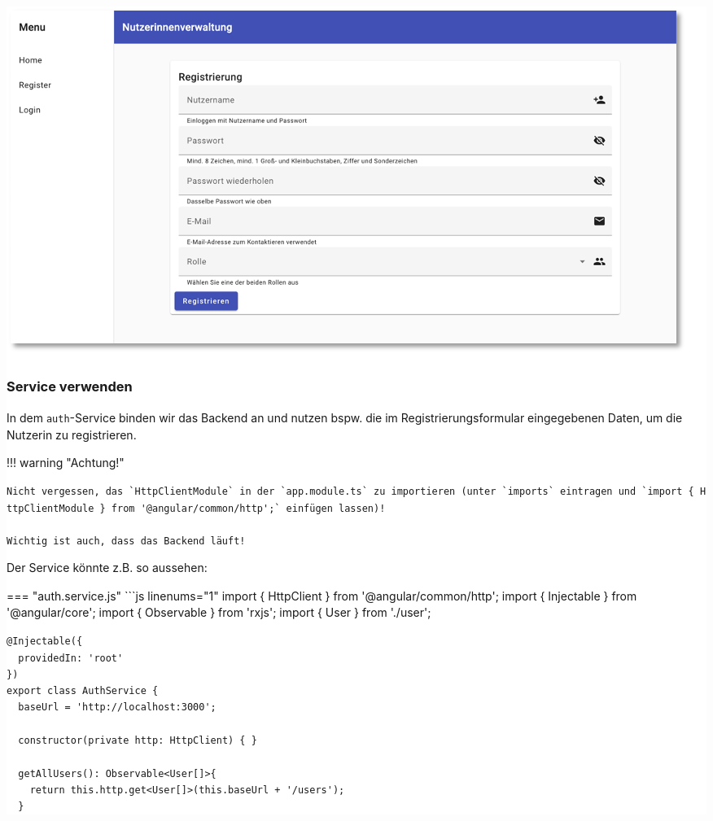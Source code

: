 ![users](./files/279_users.png)

### Service verwenden

In dem `auth`-Service binden wir das Backend an und nutzen bspw. die im Registrierungsformular eingegebenen Daten, um die Nutzerin zu registrieren. 

!!! warning "Achtung!"

	Nicht vergessen, das `HttpClientModule` in der `app.module.ts` zu importieren (unter `imports` eintragen und `import { HttpClientModule } from '@angular/common/http';` einfügen lassen)!

	Wichtig ist auch, dass das Backend läuft!

Der Service könnte z.B. so aussehen:

=== "auth.service.js"
	```js linenums="1"
	import { HttpClient } from '@angular/common/http';
	import { Injectable } from '@angular/core';
	import { Observable } from 'rxjs';
	import { User } from './user';

	@Injectable({
	  providedIn: 'root'
	})
	export class AuthService {
	  baseUrl = 'http://localhost:3000';

	  constructor(private http: HttpClient) { }

	  getAllUsers(): Observable<User[]>{
	    return this.http.get<User[]>(this.baseUrl + '/users');
	  }
